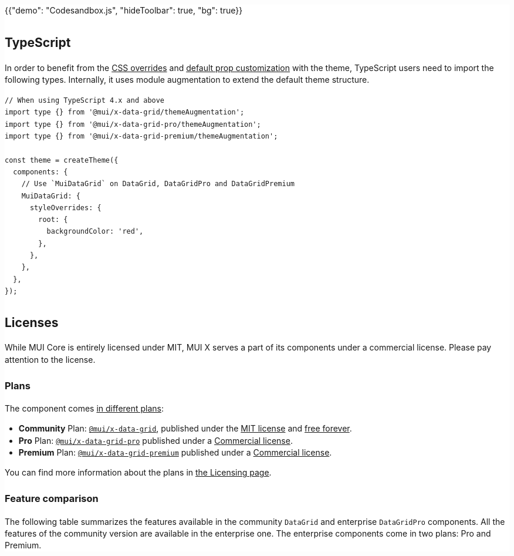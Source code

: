 {{"demo": "Codesandbox.js", "hideToolbar": true, "bg": true}}

## TypeScript

In order to benefit from the [CSS overrides](/material-ui/customization/theme-components/#theme-style-overrides) and [default prop customization](/material-ui/customization/theme-components/#theme-default-props) with the theme, TypeScript users need to import the following types.
Internally, it uses module augmentation to extend the default theme structure.

```tsx
// When using TypeScript 4.x and above
import type {} from '@mui/x-data-grid/themeAugmentation';
import type {} from '@mui/x-data-grid-pro/themeAugmentation';
import type {} from '@mui/x-data-grid-premium/themeAugmentation';

const theme = createTheme({
  components: {
    // Use `MuiDataGrid` on DataGrid, DataGridPro and DataGridPremium
    MuiDataGrid: {
      styleOverrides: {
        root: {
          backgroundColor: 'red',
        },
      },
    },
  },
});
```

## Licenses

While MUI Core is entirely licensed under MIT, MUI X serves a part of its components under a commercial license.
Please pay attention to the license.

### Plans

The component comes [in different plans](https://mui.com/pricing/):

- **Community** Plan: [`@mui/x-data-grid`](https://www.npmjs.com/package/@mui/x-data-grid), published under the [MIT license](https://www.tldrlegal.com/license/mit-license) and [free forever](https://mui-org.notion.site/Stewardship-542a2226043d4f4a96dfb429d16cf5bd).
- **Pro** Plan: [`@mui/x-data-grid-pro`](https://www.npmjs.com/package/@mui/x-data-grid-pro) published under a [Commercial license](https://mui.com/legal/mui-x-eula/).
- **Premium** Plan: [`@mui/x-data-grid-premium`](https://www.npmjs.com/package/@mui/x-data-grid-premium) published under a [Commercial license](https://mui.com/legal/mui-x-eula/).

You can find more information about the plans in [the Licensing page](/x/introduction/licensing/).

### Feature comparison

The following table summarizes the features available in the community `DataGrid` and enterprise `DataGridPro` components.
All the features of the community version are available in the enterprise one.
The enterprise components come in two plans: Pro and Premium.
